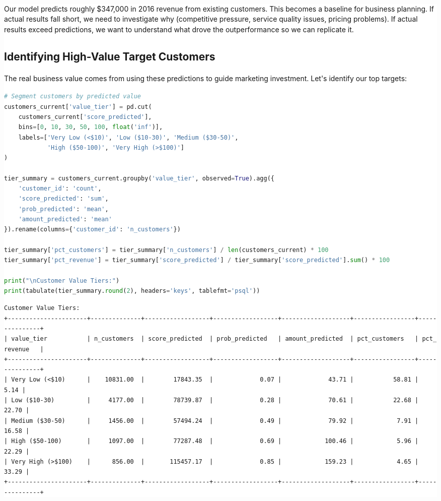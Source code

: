 Our model predicts roughly $347,000 in 2016 revenue from existing customers. This becomes a baseline for business planning. If actual results fall short, we need to investigate why (competitive pressure, service quality issues, pricing problems). If actual results exceed predictions, we want to understand what drove the outperformance so we can replicate it.

## Identifying High-Value Target Customers

The real business value comes from using these predictions to guide marketing investment. Let's identify our top targets:

```python
# Segment customers by predicted value
customers_current['value_tier'] = pd.cut(
    customers_current['score_predicted'],
    bins=[0, 10, 30, 50, 100, float('inf')],
    labels=['Very Low (<$10)', 'Low ($10-30)', 'Medium ($30-50)', 
            'High ($50-100)', 'Very High (>$100)']
)

tier_summary = customers_current.groupby('value_tier', observed=True).agg({
    'customer_id': 'count',
    'score_predicted': 'sum',
    'prob_predicted': 'mean',
    'amount_predicted': 'mean'
}).rename(columns={'customer_id': 'n_customers'})

tier_summary['pct_customers'] = tier_summary['n_customers'] / len(customers_current) * 100
tier_summary['pct_revenue'] = tier_summary['score_predicted'] / tier_summary['score_predicted'].sum() * 100

print("\nCustomer Value Tiers:")
print(tabulate(tier_summary.round(2), headers='keys', tablefmt='psql'))
```

```
Customer Value Tiers:
+----------------------+--------------+------------------+------------------+-------------------+-----------------+---------------+
| value_tier           | n_customers  | score_predicted  | prob_predicted   | amount_predicted  | pct_customers   | pct_revenue   |
+----------------------+--------------+------------------+------------------+-------------------+-----------------+---------------+
| Very Low (<$10)      |    10831.00  |        17843.35  |             0.07 |             43.71 |           58.81 |          5.14 |
| Low ($10-30)         |     4177.00  |        78739.87  |             0.28 |             70.61 |           22.68 |         22.70 |
| Medium ($30-50)      |     1456.00  |        57494.24  |             0.49 |             79.92 |            7.91 |         16.58 |
| High ($50-100)       |     1097.00  |        77287.48  |             0.69 |            100.46 |            5.96 |         22.29 |
| Very High (>$100)    |      856.00  |       115457.17  |             0.85 |            159.23 |            4.65 |         33.29 |
+----------------------+--------------+------------------+------------------+-------------------+-----------------+---------------+
```
